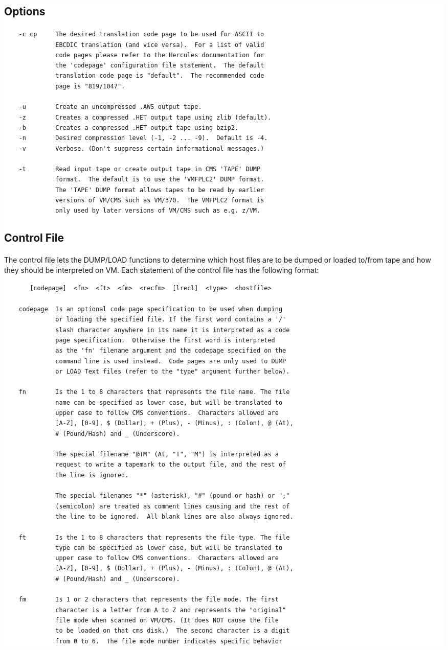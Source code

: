 ## Options
```
    -c cp     The desired translation code page to be used for ASCII to
              EBCDIC translation (and vice versa).  For a list of valid
              code pages please refer to the Hercules documentation for
              the 'codepage' configuration file statement.  The default
              translation code page is "default".  The recommended code
              page is "819/1047".

    -u        Create an uncompressed .AWS output tape.
    -z        Creates a compressed .HET output tape using zlib (default).
    -b        Creates a compressed .HET output tape using bzip2.
    -n        Desired compression level (-1, -2 ... -9).  Default is -4.
    -v        Verbose. (Don't suppress certain informational messages.)

    -t        Read input tape or create output tape in CMS 'TAPE' DUMP
              format.  The default is to use the 'VMFPLC2' DUMP format.
              The 'TAPE' DUMP format allows tapes to be read by earlier
              versions of VM/CMS such as VM/370.  The VMFPLC2 format is
              only used by later versions of VM/CMS such as e.g. z/VM.
```

## Control File
The control file lets the DUMP/LOAD functions to determine which host files are to be dumped or loaded to/from tape and how they should be interpreted on VM.  Each statement of the control file has the following format:

```
       [codepage]  <fn>  <ft>  <fm>  <recfm>  [lrecl]  <type>  <hostfile>

    codepage  Is an optional code page specification to be used when dumping
              or loading the specified file. If the first word contains a '/'
              slash character anywhere in its name it is interpreted as a code
              page specification.  Otherwise the first word is interpreted
              as the 'fn' filename argument and the codepage specified on the
              command line is used instead.  Code pages are only used to DUMP
              or LOAD Text files (refer to the "type" argument further below).

    fn        Is the 1 to 8 characters that represents the file name. The file
              name can be specified as lower case, but will be translated to
              upper case to follow CMS conventions.  Characters allowed are
              [A-Z], [0-9], $ (Dollar), + (Plus), - (Minus), : (Colon), @ (At),
              # (Pound/Hash) and _ (Underscore).

              The special filename "@TM" (At, "T", "M") is interpreted as a
              request to write a tapemark to the output file, and the rest of
              the line is ignored.

              The special filenames "*" (asterisk), "#" (pound or hash) or ";"
              (semicolon) are treated as comment lines causing and the rest of
              the line to be ignored.  All blank lines are also always ignored.

    ft        Is the 1 to 8 characters that represents the file type. The file
              type can be specified as lower case, but will be translated to
              upper case to follow CMS conventions.  Characters allowed are
              [A-Z], [0-9], $ (Dollar), + (Plus), - (Minus), : (Colon), @ (At),
              # (Pound/Hash) and _ (Underscore).

    fm        Is 1 or 2 characters that represents the file mode. The first
              character is a letter from A to Z and represents the "original"
              file mode when scanned on VM/CMS. (It does NOT cause the file
              to be loaded on that cms disk.)  The second character is a digit
              from 0 to 6.  The file mode number indicates specific behavior
```